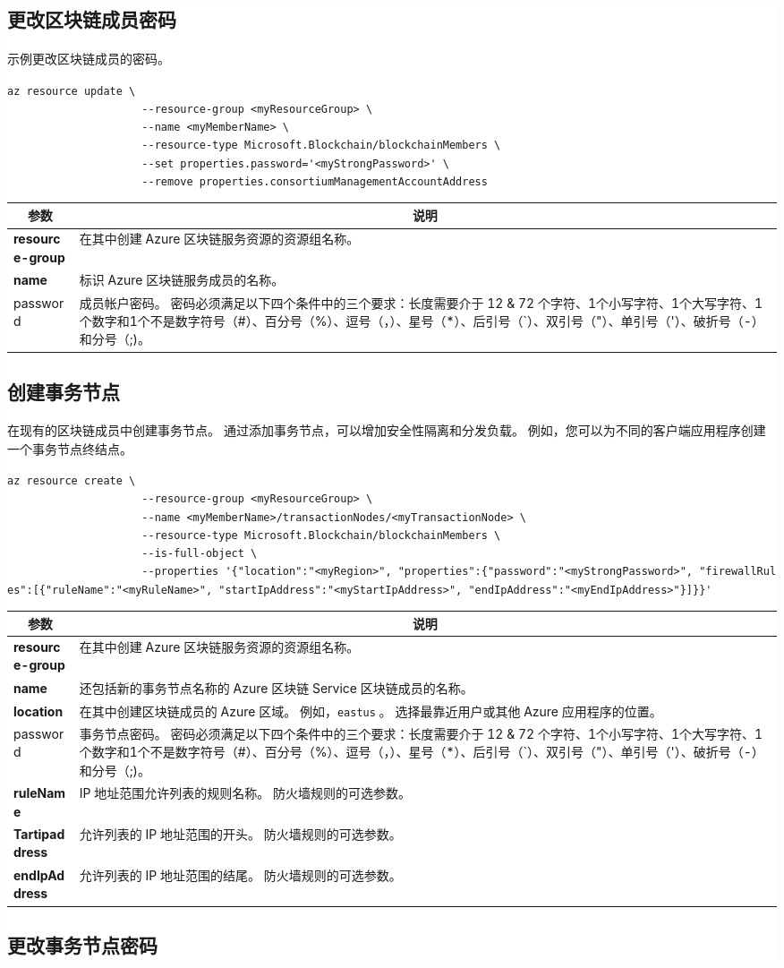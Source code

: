 ## <a name="change-blockchain-member-password"></a>更改区块链成员密码

示例更改区块链成员的密码。

```azurecli
az resource update \
                     --resource-group <myResourceGroup> \
                     --name <myMemberName> \
                     --resource-type Microsoft.Blockchain/blockchainMembers \
                     --set properties.password='<myStrongPassword>' \
                     --remove properties.consortiumManagementAccountAddress
```

| 参数 | 说明 |
|---------|-------------|
| **resource-group** | 在其中创建 Azure 区块链服务资源的资源组名称。 |
| **name** | 标识 Azure 区块链服务成员的名称。 |
| password  | 成员帐户密码。 密码必须满足以下四个条件中的三个要求：长度需要介于 12 & 72 个字符、1个小写字符、1个大写字符、1个数字和1个不是数字符号（#）、百分号（%）、逗号（，）、星号（*）、后引号（\`）、双引号（"）、单引号（'）、破折号（-）和分号（;)。 |

## <a name="create-transaction-node"></a>创建事务节点

在现有的区块链成员中创建事务节点。 通过添加事务节点，可以增加安全性隔离和分发负载。 例如，您可以为不同的客户端应用程序创建一个事务节点终结点。

```azurecli
az resource create \
                     --resource-group <myResourceGroup> \
                     --name <myMemberName>/transactionNodes/<myTransactionNode> \
                     --resource-type Microsoft.Blockchain/blockchainMembers \
                     --is-full-object \
                     --properties '{"location":"<myRegion>", "properties":{"password":"<myStrongPassword>", "firewallRules":[{"ruleName":"<myRuleName>", "startIpAddress":"<myStartIpAddress>", "endIpAddress":"<myEndIpAddress>"}]}}'
```

| 参数 | 说明 |
|---------|-------------|
| **resource-group** | 在其中创建 Azure 区块链服务资源的资源组名称。 |
| **name** | 还包括新的事务节点名称的 Azure 区块链 Service 区块链成员的名称。 |
| **location** | 在其中创建区块链成员的 Azure 区域。 例如，`eastus` 。 选择最靠近用户或其他 Azure 应用程序的位置。 |
| password  | 事务节点密码。 密码必须满足以下四个条件中的三个要求：长度需要介于 12 & 72 个字符、1个小写字符、1个大写字符、1个数字和1个不是数字符号（#）、百分号（%）、逗号（，）、星号（*）、后引号（\`）、双引号（"）、单引号（'）、破折号（-）和分号（;)。 |
| **ruleName** | IP 地址范围允许列表的规则名称。 防火墙规则的可选参数。 |
| **Tartipaddress** | 允许列表的 IP 地址范围的开头。 防火墙规则的可选参数。 |
| **endIpAddress** | 允许列表的 IP 地址范围的结尾。 防火墙规则的可选参数。|

## <a name="change-transaction-node-password"></a>更改事务节点密码
